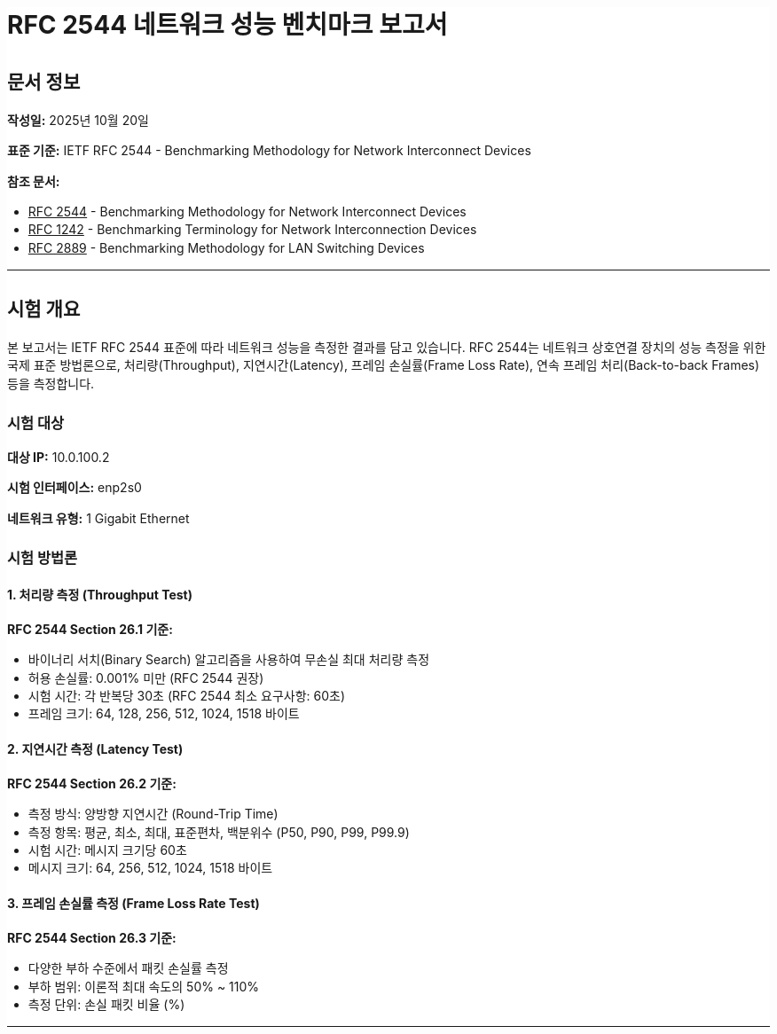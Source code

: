 # RFC 2544 네트워크 성능 벤치마크 보고서

## 문서 정보

**작성일:** 2025년 10월 20일

**표준 기준:** IETF RFC 2544 - Benchmarking Methodology for Network Interconnect Devices

**참조 문서:**
- [RFC 2544](https://tools.ietf.org/html/rfc2544) - Benchmarking Methodology for Network Interconnect Devices
- [RFC 1242](https://tools.ietf.org/html/rfc1242) - Benchmarking Terminology for Network Interconnection Devices
- [RFC 2889](https://tools.ietf.org/html/rfc2889) - Benchmarking Methodology for LAN Switching Devices

---

## 시험 개요

본 보고서는 IETF RFC 2544 표준에 따라 네트워크 성능을 측정한 결과를 담고 있습니다. RFC 2544는 네트워크 상호연결 장치의 성능 측정을 위한 국제 표준 방법론으로, 처리량(Throughput), 지연시간(Latency), 프레임 손실률(Frame Loss Rate), 연속 프레임 처리(Back-to-back Frames) 등을 측정합니다.

### 시험 대상

**대상 IP:** 10.0.100.2

**시험 인터페이스:** enp2s0

**네트워크 유형:** 1 Gigabit Ethernet

### 시험 방법론

#### 1. 처리량 측정 (Throughput Test)

**RFC 2544 Section 26.1 기준:**
- 바이너리 서치(Binary Search) 알고리즘을 사용하여 무손실 최대 처리량 측정
- 허용 손실률: 0.001% 미만 (RFC 2544 권장)
- 시험 시간: 각 반복당 30초 (RFC 2544 최소 요구사항: 60초)
- 프레임 크기: 64, 128, 256, 512, 1024, 1518 바이트

#### 2. 지연시간 측정 (Latency Test)

**RFC 2544 Section 26.2 기준:**
- 측정 방식: 양방향 지연시간 (Round-Trip Time)
- 측정 항목: 평균, 최소, 최대, 표준편차, 백분위수 (P50, P90, P99, P99.9)
- 시험 시간: 메시지 크기당 60초
- 메시지 크기: 64, 256, 512, 1024, 1518 바이트

#### 3. 프레임 손실률 측정 (Frame Loss Rate Test)

**RFC 2544 Section 26.3 기준:**
- 다양한 부하 수준에서 패킷 손실률 측정
- 부하 범위: 이론적 최대 속도의 50% ~ 110%
- 측정 단위: 손실 패킷 비율 (%)

---